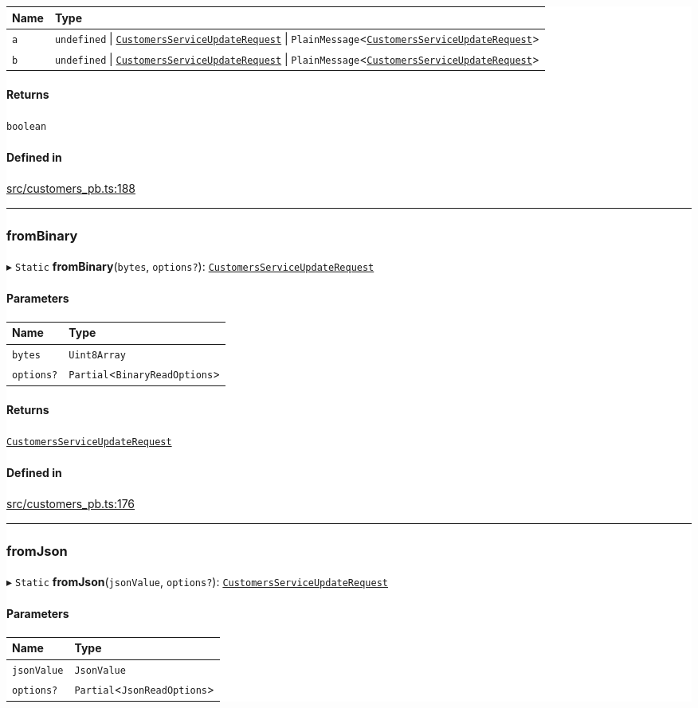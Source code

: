 | Name | Type |
| :------ | :------ |
| `a` | `undefined` \| [`CustomersServiceUpdateRequest`](CustomersServiceUpdateRequest.md) \| `PlainMessage`<[`CustomersServiceUpdateRequest`](CustomersServiceUpdateRequest.md)\> |
| `b` | `undefined` \| [`CustomersServiceUpdateRequest`](CustomersServiceUpdateRequest.md) \| `PlainMessage`<[`CustomersServiceUpdateRequest`](CustomersServiceUpdateRequest.md)\> |

#### Returns

`boolean`

#### Defined in

[src/customers_pb.ts:188](https://github.com/TCUBEAI-TECHNOLOGIES-PRIVATE-LIMITED/ts-sdk/blob/85a94f2/src/customers_pb.ts#L188)

___

### fromBinary

▸ `Static` **fromBinary**(`bytes`, `options?`): [`CustomersServiceUpdateRequest`](CustomersServiceUpdateRequest.md)

#### Parameters

| Name | Type |
| :------ | :------ |
| `bytes` | `Uint8Array` |
| `options?` | `Partial`<`BinaryReadOptions`\> |

#### Returns

[`CustomersServiceUpdateRequest`](CustomersServiceUpdateRequest.md)

#### Defined in

[src/customers_pb.ts:176](https://github.com/TCUBEAI-TECHNOLOGIES-PRIVATE-LIMITED/ts-sdk/blob/85a94f2/src/customers_pb.ts#L176)

___

### fromJson

▸ `Static` **fromJson**(`jsonValue`, `options?`): [`CustomersServiceUpdateRequest`](CustomersServiceUpdateRequest.md)

#### Parameters

| Name | Type |
| :------ | :------ |
| `jsonValue` | `JsonValue` |
| `options?` | `Partial`<`JsonReadOptions`\> |
